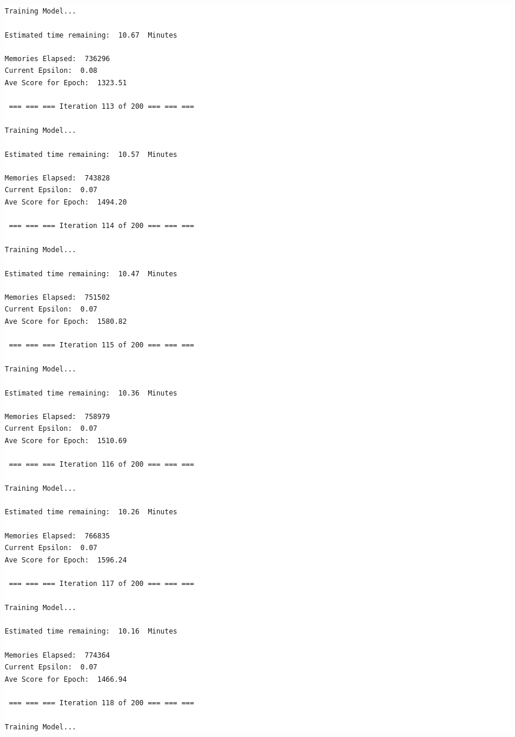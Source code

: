     Training Model...
    
    Estimated time remaining:  10.67  Minutes
    
    Memories Elapsed:  736296
    Current Epsilon:  0.08
    Ave Score for Epoch:  1323.51
    
     === === === Iteration 113 of 200 === === ===
    
    Training Model...
    
    Estimated time remaining:  10.57  Minutes
    
    Memories Elapsed:  743828
    Current Epsilon:  0.07
    Ave Score for Epoch:  1494.20
    
     === === === Iteration 114 of 200 === === ===
    
    Training Model...
    
    Estimated time remaining:  10.47  Minutes
    
    Memories Elapsed:  751502
    Current Epsilon:  0.07
    Ave Score for Epoch:  1580.82
    
     === === === Iteration 115 of 200 === === ===
    
    Training Model...
    
    Estimated time remaining:  10.36  Minutes
    
    Memories Elapsed:  758979
    Current Epsilon:  0.07
    Ave Score for Epoch:  1510.69
    
     === === === Iteration 116 of 200 === === ===
    
    Training Model...
    
    Estimated time remaining:  10.26  Minutes
    
    Memories Elapsed:  766835
    Current Epsilon:  0.07
    Ave Score for Epoch:  1596.24
    
     === === === Iteration 117 of 200 === === ===
    
    Training Model...
    
    Estimated time remaining:  10.16  Minutes
    
    Memories Elapsed:  774364
    Current Epsilon:  0.07
    Ave Score for Epoch:  1466.94
    
     === === === Iteration 118 of 200 === === ===
    
    Training Model...
    